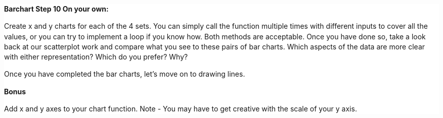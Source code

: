 **Barchart Step 10 On your own:**

Create x and y charts for each of the 4 sets. You can simply call the function multiple times with different inputs to cover all the values, or you can try to implement a loop if you know how. Both methods are acceptable. Once you have done so, take a look back at our scatterplot work and compare what you see to these pairs of bar charts. Which aspects of the data are more clear with either representation? Which do you prefer? Why?

Once you have completed the bar charts, let’s move on to drawing lines.

**Bonus**

Add x and y axes to your chart function. Note - You may have to get creative with the scale of your y axis.
